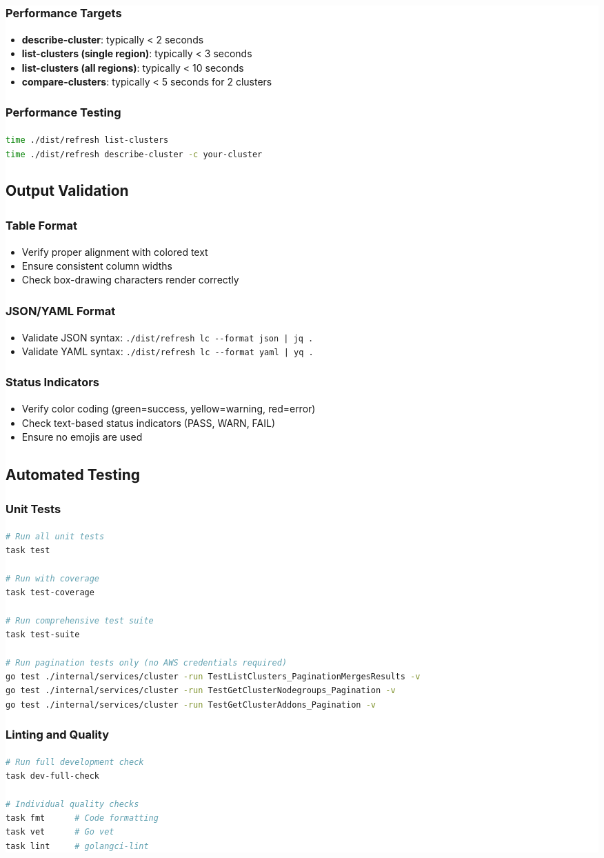 ### Performance Targets
- **describe-cluster**: typically < 2 seconds
- **list-clusters (single region)**: typically < 3 seconds
- **list-clusters (all regions)**: typically < 10 seconds
- **compare-clusters**: typically < 5 seconds for 2 clusters

### Performance Testing
```bash
time ./dist/refresh list-clusters
time ./dist/refresh describe-cluster -c your-cluster
```

## Output Validation

### Table Format
- Verify proper alignment with colored text
- Ensure consistent column widths
- Check box-drawing characters render correctly

### JSON/YAML Format
- Validate JSON syntax: `./dist/refresh lc --format json | jq .`
- Validate YAML syntax: `./dist/refresh lc --format yaml | yq .`

### Status Indicators
- Verify color coding (green=success, yellow=warning, red=error)
- Check text-based status indicators (PASS, WARN, FAIL)
- Ensure no emojis are used

## Automated Testing

### Unit Tests
```bash
# Run all unit tests
task test

# Run with coverage
task test-coverage

# Run comprehensive test suite
task test-suite
 
# Run pagination tests only (no AWS credentials required)
go test ./internal/services/cluster -run TestListClusters_PaginationMergesResults -v
go test ./internal/services/cluster -run TestGetClusterNodegroups_Pagination -v
go test ./internal/services/cluster -run TestGetClusterAddons_Pagination -v
```

### Linting and Quality
```bash
# Run full development check
task dev-full-check

# Individual quality checks
task fmt      # Code formatting
task vet      # Go vet
task lint     # golangci-lint
```
